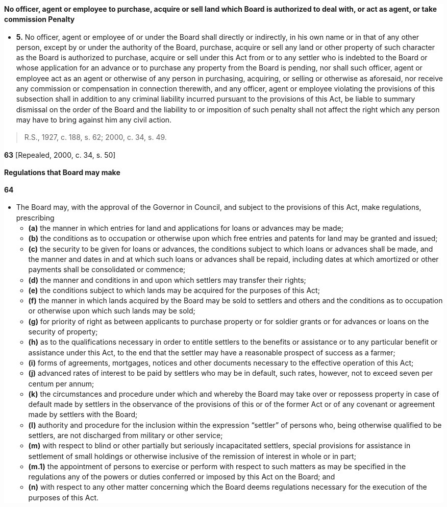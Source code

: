 **No officer, agent or employee to purchase, acquire or sell land which Board is authorized to deal with, or act as agent, or take commission Penalty**

- **5.** No officer, agent or employee of or under the Board shall directly or indirectly, in his own name or in that of any other person, except by or under the authority of the Board, purchase, acquire or sell any land or other property of such character as the Board is authorized to purchase, acquire or sell under this Act from or to any settler who is indebted to the Board or whose application for an advance or to purchase any property from the Board is pending, nor shall such officer, agent or employee act as an agent or otherwise of any person in purchasing, acquiring, or selling or otherwise as aforesaid, nor receive any commission or compensation in connection therewith, and any officer, agent or employee violating the provisions of this subsection shall in addition to any criminal liability incurred pursuant to the provisions of this Act, be liable to summary dismissal on the order of the Board and the liability to or imposition of such penalty shall not affect the right which any person may have to bring against him any civil action.
> R.S., 1927, c. 188, s. 62; 2000, c. 34, s. 49.




**63** [Repealed, 2000, c. 34, s. 50]




**Regulations that Board may make**

**64** 

- The Board may, with the approval of the Governor in Council, and subject to the provisions of this Act, make regulations, prescribing
	- **(a)** the manner in which entries for land and applications for loans or advances may be made;
	- **(b)** the conditions as to occupation or otherwise upon which free entries and patents for land may be granted and issued;
	- **(c)** the security to be given for loans or advances, the conditions subject to which loans or advances shall be made, and the manner and dates in and at which such loans or advances shall be repaid, including dates at which amortized or other payments shall be consolidated or commence;
	- **(d)** the manner and conditions in and upon which settlers may transfer their rights;
	- **(e)** the conditions subject to which lands may be acquired for the purposes of this Act;
	- **(f)** the manner in which lands acquired by the Board may be sold to settlers and others and the conditions as to occupation or otherwise upon which such lands may be sold;
	- **(g)** for priority of right as between applicants to purchase property or for soldier grants or for advances or loans on the security of property;
	- **(h)** as to the qualifications necessary in order to entitle settlers to the benefits or assistance or to any particular benefit or assistance under this Act, to the end that the settler may have a reasonable prospect of success as a farmer;
	- **(i)** forms of agreements, mortgages, notices and other documents necessary to the effective operation of this Act;
	- **(j)** advanced rates of interest to be paid by settlers who may be in default, such rates, however, not to exceed seven per centum per annum;
	- **(k)** the circumstances and procedure under which and whereby the Board may take over or repossess property in case of default made by settlers in the observance of the provisions of this or of the former Act or of any covenant or agreement made by settlers with the Board;
	- **(l)** authority and procedure for the inclusion within the expression “settler” of persons who, being otherwise qualified to be settlers, are not discharged from military or other service;
	- **(m)** with respect to blind or other partially but seriously incapacitated settlers, special provisions for assistance in settlement of small holdings or otherwise inclusive of the remission of interest in whole or in part;
	- **(m.1)** the appointment of persons to exercise or perform with respect to such matters as may be specified in the regulations any of the powers or duties conferred or imposed by this Act on the Board; and
	- **(n)** with respect to any other matter concerning which the Board deems regulations necessary for the execution of the purposes of this Act.
